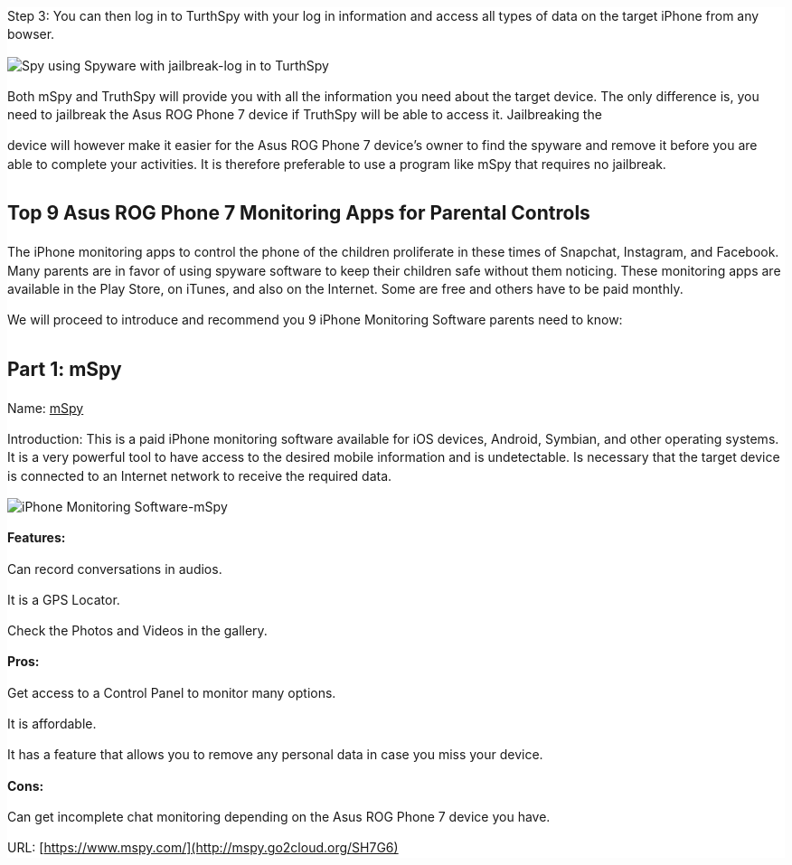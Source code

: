 Step 3: You can then log in to TurthSpy with your log in information and access all types of data on the target iPhone from any bowser.

![Spy using Spyware with jailbreak-log in to TurthSpy](https://images.wondershare.com/drfone/article/2017/10/15079742762274.jpg)

Both mSpy and TruthSpy will provide you with all the information you need about the target device. The only difference is, you need to jailbreak the Asus ROG Phone 7 device if TruthSpy will be able to access it. Jailbreaking the

device will however make it easier for the Asus ROG Phone 7 device’s owner to find the spyware and remove it before you are able to complete your activities. It is therefore preferable to use a program like mSpy that requires no jailbreak.



## Top 9 Asus ROG Phone 7 Monitoring Apps for Parental Controls

The iPhone monitoring apps to control the phone of the children proliferate in these times of Snapchat, Instagram, and Facebook. Many parents are in favor of using spyware software to keep their children safe without them noticing. These monitoring apps are available in the Play Store, on iTunes, and also on the Internet. Some are free and others have to be paid monthly.

We will proceed to introduce and recommend you 9 iPhone Monitoring Software parents need to know:

## Part 1: mSpy

Name: [mSpy](http://mspy.go2cloud.org/SH7G6)

Introduction: This is a paid iPhone monitoring software available for iOS devices, Android, Symbian, and other operating systems. It is a very powerful tool to have access to the desired mobile information and is undetectable. Is necessary that the target device is connected to an Internet network to receive the required data.

![iPhone Monitoring Software-mSpy](https://images.wondershare.com/drfone/article/2017/10/15081574644828.jpg)

**Features:**

Can record conversations in audios.

It is a GPS Locator.

Check the Photos and Videos in the gallery.

**Pros:**

Get access to a Control Panel to monitor many options.

It is affordable.

It has a feature that allows you to remove any personal data in case you miss your device.

**Cons:**

Can get incomplete chat monitoring depending on the Asus ROG Phone 7 device you have.

URL: [https://www.mspy.com/](http://mspy.go2cloud.org/SH7G6)
